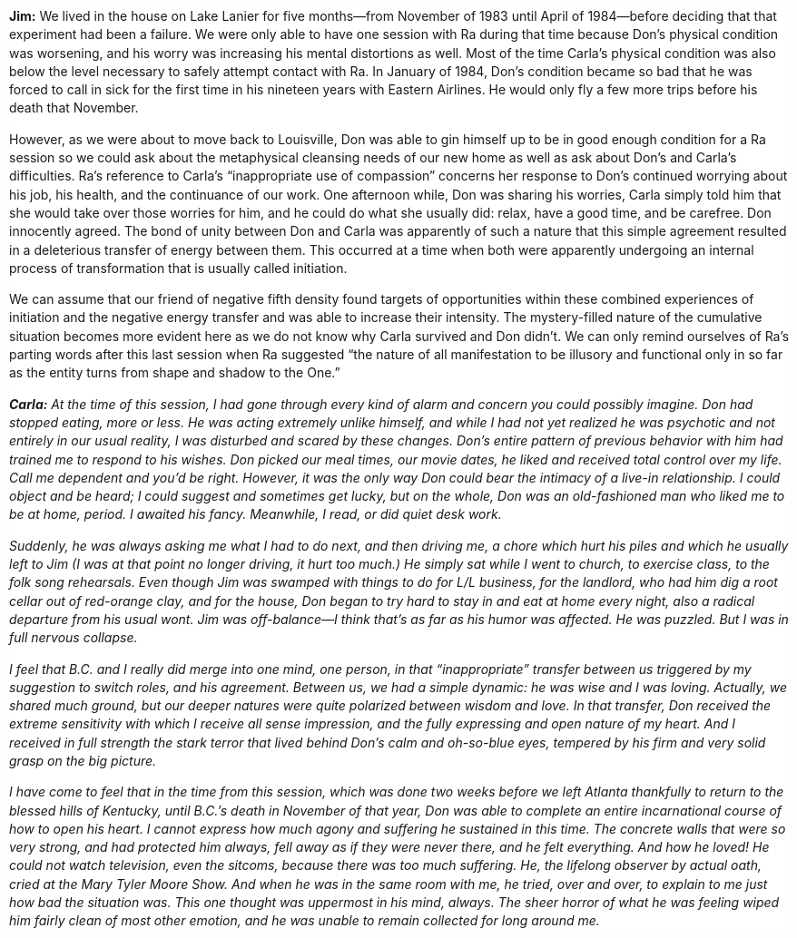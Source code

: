 <p><strong>Jim:</strong> We lived in the house on Lake Lanier for five months—from November of 1983 until April of 1984—before deciding that that experiment had been a failure. We were only able to have one session with Ra during that time because Don’s physical condition was worsening, and his worry was increasing his mental distortions as well. Most of the time Carla’s physical condition was also below the level necessary to safely attempt contact with Ra. In January of 1984, Don’s condition became so bad that he was forced to call in sick for the first time in his nineteen years with Eastern Airlines. He would only fly a few more trips before his death that November.</p>
<p>However, as we were about to move back to Louisville, Don was able to gin himself up to be in good enough condition for a Ra session so we could ask about the metaphysical cleansing needs of our new home as well as ask about Don’s and Carla’s difficulties. Ra’s reference to Carla’s “inappropriate use of compassion” concerns her response to Don’s continued worrying about his job, his health, and the continuance of our work. One afternoon while, Don was sharing his worries, Carla simply told him that she would take over those worries for him, and he could do what she usually did: relax, have a good time, and be carefree. Don innocently agreed. The bond of unity between Don and Carla was apparently of such a nature that this simple agreement resulted in a deleterious transfer of energy between them. This occurred at a time when both were apparently undergoing an internal process of transformation that is usually called initiation.</p>
<p>We can assume that our friend of negative fifth density found targets of opportunities within these combined experiences of initiation and the negative energy transfer and was able to increase their intensity. The mystery-filled nature of the cumulative situation becomes more evident here as we do not know why Carla survived and Don didn’t. We can only remind ourselves of Ra’s parting words after this last session when Ra suggested “the nature of all manifestation to be illusory and functional only in so far as the entity turns from shape and shadow to the One.”</p>
<p><em><strong>Carla:</strong> At the time of this session, I had gone through every kind of alarm and concern you could possibly imagine. Don had stopped eating, more or less. He was acting extremely unlike himself, and while I had not yet realized he was psychotic and not entirely in our usual reality, I was disturbed and scared by these changes. Don’s entire pattern of previous behavior with him had trained me to respond to his wishes. Don picked our meal times, our movie dates, he liked and received total control over my life. Call me dependent and you’d be right. However, it was the only way Don could bear the intimacy of a live-in relationship. I could object and be heard; I could suggest and sometimes get lucky, but on the whole, Don was an old-fashioned man who liked me to be at home, period. I awaited his fancy. Meanwhile, I read, or did quiet desk work.</em></p>
<p><em>Suddenly, he was always asking me what I had to do next, and then driving me, a chore which hurt his piles and which he usually left to Jim (I was at that point no longer driving, it hurt too much.) He simply sat while I went to church, to exercise class, to the folk song rehearsals. Even though Jim was swamped with things to do for L/L business, for the landlord, who had him dig a root cellar out of red-orange clay, and for the house, Don began to try hard to stay in and eat at home every night, also a radical departure from his usual wont. Jim was off-balance—I think that’s as far as his humor was affected. He was puzzled. But I was in full nervous collapse.</em></p>
<p><em>I feel that B.C. and I really did merge into one mind, one person, in that “inappropriate” transfer between us triggered by my suggestion to switch roles, and his agreement. Between us, we had a simple dynamic: he was wise and I was loving. Actually, we shared much ground, but our deeper natures were quite polarized between wisdom and love. In that transfer, Don received the extreme sensitivity with which I receive all sense impression, and the fully expressing and open nature of my heart. And I received in full strength the stark terror that lived behind Don’s calm and oh-so-blue eyes, tempered by his firm and very solid grasp on the big picture.</em></p>
<p><em>I have come to feel that in the time from this session, which was done two weeks before we left Atlanta thankfully to return to the blessed hills of Kentucky, until B.C.’s death in November of that year, Don was able to complete an entire incarnational course of how to open his heart. I cannot express how much agony and suffering he sustained in this time. The concrete walls that were so very strong, and had protected him always, fell away as if they were never there, and he felt everything. And how he loved! He could not watch television, even the sitcoms, because there was too much suffering. He, the lifelong observer by actual oath, cried at the Mary Tyler Moore Show. And when he was in the same room with me, he tried, over and over, to explain to me just how bad the situation was. This one thought was uppermost in his mind, always. The sheer horror of what he was feeling wiped him fairly clean of most other emotion, and he was unable to remain collected for long around me.</em></p>